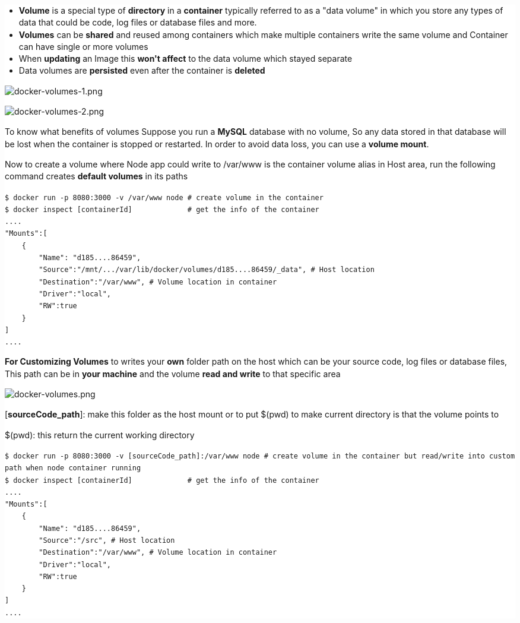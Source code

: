 * **Volume** is a special type of **directory** in a **container** typically referred to as a "data volume" in which you store any types of data that could be code, log files or database files and more.
* **Volumes** can be **shared** and reused among containers which make multiple containers write the same volume and Container can have single or more volumes
* When **updating** an Image this **won't affect** to the data volume which stayed separate
* Data volumes are **persisted** even after the container is **deleted**

![docker-volumes-1.png](https://raw.githubusercontent.com/aboelkassem/Learn-Docker/main/images/docker-volumes-1.png "docker volumes")

![docker-volumes-2.png](https://raw.githubusercontent.com/aboelkassem/Learn-Docker/main/images/docker-volumes-2.png "docker volumes")

To know what benefits of volumes Suppose you run a **MySQL** database with no volume, So any data stored in that database will be lost when the container is stopped or restarted. In order to avoid data loss, you can use a **volume mount**.

Now to create a volume where Node app could write to /var/www is the container volume alias in Host area, run the following command creates **default volumes** in its paths

```shell
$ docker run -p 8080:3000 -v /var/www node # create volume in the container
$ docker inspect [containerId]             # get the info of the container
....
"Mounts":[
	{
		"Name": "d185....86459",
		"Source":"/mnt/.../var/lib/docker/volumes/d185....86459/_data", # Host location
		"Destination":"/var/www", # Volume location in container
		"Driver":"local",
		"RW":true
	}
]
....
```

**For Customizing Volumes** to writes your **own** folder path on the host which can be your source code, log files or database files, This path can be in **your machine** and the volume **read and write** to that specific area

![docker-volumes.png](https://raw.githubusercontent.com/aboelkassem/Learn-Docker/main/images/docker-volumes.png "docker volumes")

[**sourceCode_path**]: make this folder as the host mount or to put $(pwd) to make current directory is that the volume points to

$(pwd): this return the current working directory

```shell
$ docker run -p 8080:3000 -v [sourceCode_path]:/var/www node # create volume in the container but read/write into custom path when node container running
$ docker inspect [containerId]             # get the info of the container
....
"Mounts":[
	{
		"Name": "d185....86459",
		"Source":"/src", # Host location
		"Destination":"/var/www", # Volume location in container
		"Driver":"local",
		"RW":true
	}
]
....
```
